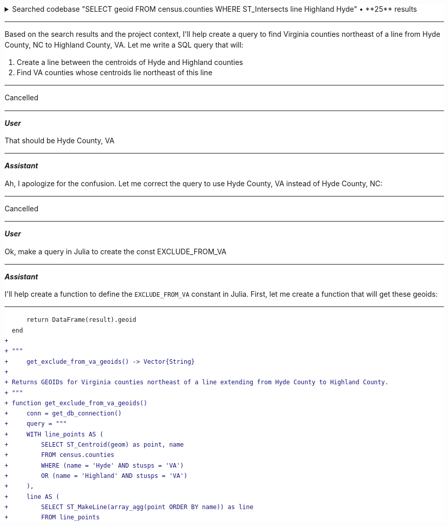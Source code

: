 <details><summary>Searched codebase "SELECT geoid FROM census.counties WHERE ST_Intersects line Highland Hyde" • **25** results</summary></details>

---

Based on the search results and the project context, I'll help create a query to find Virginia counties northeast of a line from Hyde County, NC to Highland County, VA. Let me write a SQL query that will:

1. Create a line between the centroids of Hyde and Highland counties
2. Find VA counties whose centroids lie northeast of this line

---

Cancelled

---

_**User**_

That should be Hyde County, VA

---

_**Assistant**_

Ah, I apologize for the confusion. Let me correct the query to use Hyde County, VA instead of Hyde County, NC:


---

Cancelled

---

_**User**_

Ok, make a query in Julia to create the const EXCLUDE_FROM_VA

---

_**Assistant**_

I'll help create a function to define the `EXCLUDE_FROM_VA` constant in Julia. First, let me create a function that will get these geoids:


---

```diff
      return DataFrame(result).geoid
  end
+ 
+ """
+     get_exclude_from_va_geoids() -> Vector{String}
+ 
+ Returns GEOIDs for Virginia counties northeast of a line extending from Hyde County to Highland County.
+ """
+ function get_exclude_from_va_geoids()
+     conn = get_db_connection()
+     query = """
+     WITH line_points AS (
+         SELECT ST_Centroid(geom) as point, name 
+         FROM census.counties 
+         WHERE (name = 'Hyde' AND stusps = 'VA') 
+         OR (name = 'Highland' AND stusps = 'VA')
+     ),
+     line AS (
+         SELECT ST_MakeLine(array_agg(point ORDER BY name)) as line 
+         FROM line_points
```